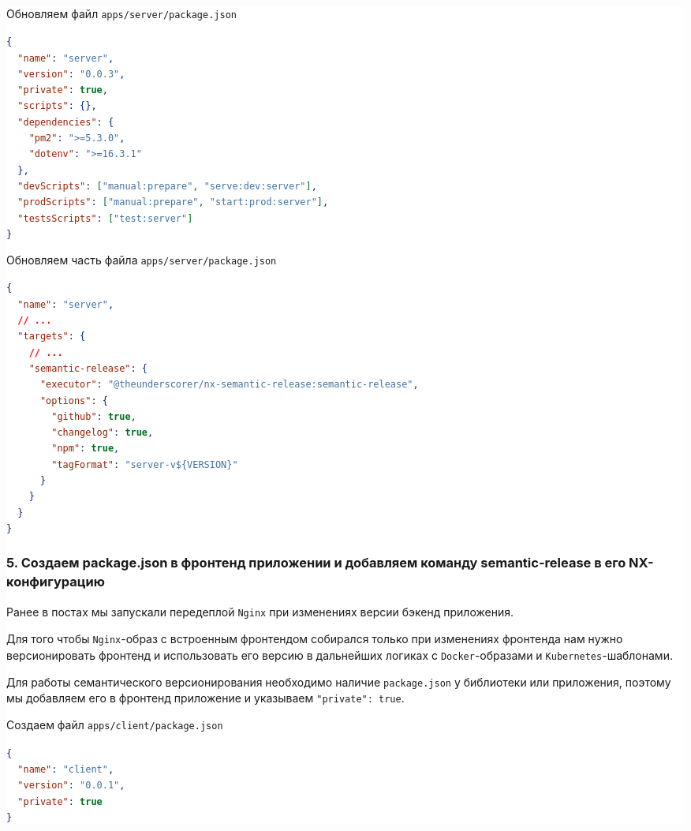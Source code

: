Обновляем файл `apps/server/package.json`

```json
{
  "name": "server",
  "version": "0.0.3",
  "private": true,
  "scripts": {},
  "dependencies": {
    "pm2": ">=5.3.0",
    "dotenv": ">=16.3.1"
  },
  "devScripts": ["manual:prepare", "serve:dev:server"],
  "prodScripts": ["manual:prepare", "start:prod:server"],
  "testsScripts": ["test:server"]
}
```

Обновляем часть файла `apps/server/package.json`

```json
{
  "name": "server",
  // ...
  "targets": {
    // ...
    "semantic-release": {
      "executor": "@theunderscorer/nx-semantic-release:semantic-release",
      "options": {
        "github": true,
        "changelog": true,
        "npm": true,
        "tagFormat": "server-v${VERSION}"
      }
    }
  }
}
```

### 5. Создаем package.json в фронтенд приложении и добавляем команду semantic-release в его NX-конфигурацию

Ранее в постах мы запускали передеплой `Nginx` при изменениях версии бэкенд приложения.

Для того чтобы `Nginx`-образ с встроенным фронтендом собирался только при изменениях фронтенда нам нужно версионировать фронтенд и использовать его версию в дальнейших логиках с `Docker`-образами и `Kubernetes`-шаблонами.

Для работы семантического версионирования необходимо наличие `package.json` у библиотеки или приложения, поэтому мы добавляем его в фронтенд приложение и указываем `"private": true`.

Создаем файл `apps/client/package.json`

```json
{
  "name": "client",
  "version": "0.0.1",
  "private": true
}
```
